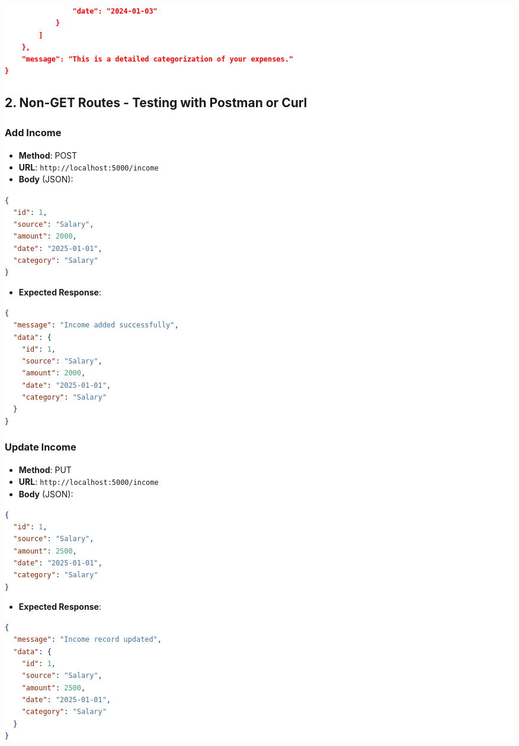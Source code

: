```json
                "date": "2024-01-03"
            }
        ]
    },
    "message": "This is a detailed categorization of your expenses."
}
```

## 2. **Non-GET Routes - Testing with Postman or Curl**

### Add Income
- **Method**: POST
- **URL**: `http://localhost:5000/income`
- **Body** (JSON):
```json
{
  "id": 1,
  "source": "Salary",
  "amount": 2000,
  "date": "2025-01-01",
  "category": "Salary"
}
```
- **Expected Response**:
```json
{
  "message": "Income added successfully",
  "data": {
    "id": 1,
    "source": "Salary",
    "amount": 2000,
    "date": "2025-01-01",
    "category": "Salary"
  }
}
```

### Update Income
- **Method**: PUT
- **URL**: `http://localhost:5000/income`
- **Body** (JSON):
```json
{
  "id": 1,
  "source": "Salary",
  "amount": 2500,
  "date": "2025-01-01",
  "category": "Salary"
}
```
- **Expected Response**:
```json
{
  "message": "Income record updated",
  "data": {
    "id": 1,
    "source": "Salary",
    "amount": 2500,
    "date": "2025-01-01",
    "category": "Salary"
  }
}
```

